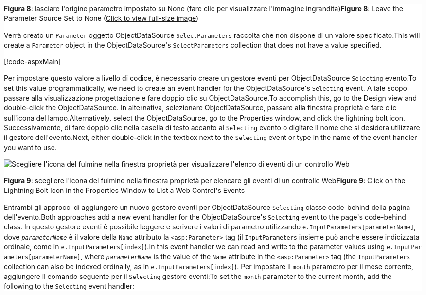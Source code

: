 <span data-ttu-id="1c05f-159">**Figura 8**: lasciare l'origine parametro impostato su None ([fare clic per visualizzare l'immagine ingrandita](programmatically-setting-the-objectdatasource-s-parameter-values-cs/_static/image24.png))</span><span class="sxs-lookup"><span data-stu-id="1c05f-159">**Figure 8**: Leave the Parameter Source Set to None ([Click to view full-size image](programmatically-setting-the-objectdatasource-s-parameter-values-cs/_static/image24.png))</span></span>


<span data-ttu-id="1c05f-160">Verrà creato un `Parameter` oggetto ObjectDataSource `SelectParameters` raccolta che non dispone di un valore specificato.</span><span class="sxs-lookup"><span data-stu-id="1c05f-160">This will create a `Parameter` object in the ObjectDataSource's `SelectParameters` collection that does not have a value specified.</span></span>


[!code-aspx[Main](programmatically-setting-the-objectdatasource-s-parameter-values-cs/samples/sample2.aspx)]

<span data-ttu-id="1c05f-161">Per impostare questo valore a livello di codice, è necessario creare un gestore eventi per ObjectDataSource `Selecting` evento.</span><span class="sxs-lookup"><span data-stu-id="1c05f-161">To set this value programmatically, we need to create an event handler for the ObjectDataSource's `Selecting` event.</span></span> <span data-ttu-id="1c05f-162">A tale scopo, passare alla visualizzazione progettazione e fare doppio clic su ObjectDataSource.</span><span class="sxs-lookup"><span data-stu-id="1c05f-162">To accomplish this, go to the Design view and double-click the ObjectDataSource.</span></span> <span data-ttu-id="1c05f-163">In alternativa, selezionare ObjectDataSource, passare alla finestra proprietà e fare clic sull'icona del lampo.</span><span class="sxs-lookup"><span data-stu-id="1c05f-163">Alternatively, select the ObjectDataSource, go to the Properties window, and click the lightning bolt icon.</span></span> <span data-ttu-id="1c05f-164">Successivamente, di fare doppio clic nella casella di testo accanto al `Selecting` evento o digitare il nome che si desidera utilizzare il gestore dell'evento.</span><span class="sxs-lookup"><span data-stu-id="1c05f-164">Next, either double-click in the textbox next to the `Selecting` event or type in the name of the event handler you want to use.</span></span>


![Scegliere l'icona del fulmine nella finestra proprietà per visualizzare l'elenco di eventi di un controllo Web](programmatically-setting-the-objectdatasource-s-parameter-values-cs/_static/image25.png)

<span data-ttu-id="1c05f-166">**Figura 9**: scegliere l'icona del fulmine nella finestra proprietà per elencare gli eventi di un controllo Web</span><span class="sxs-lookup"><span data-stu-id="1c05f-166">**Figure 9**: Click on the Lightning Bolt Icon in the Properties Window to List a Web Control's Events</span></span>


<span data-ttu-id="1c05f-167">Entrambi gli approcci di aggiungere un nuovo gestore eventi per ObjectDataSource `Selecting` classe code-behind della pagina dell'evento.</span><span class="sxs-lookup"><span data-stu-id="1c05f-167">Both approaches add a new event handler for the ObjectDataSource's `Selecting` event to the page's code-behind class.</span></span> <span data-ttu-id="1c05f-168">In questo gestore eventi è possibile leggere e scrivere i valori di parametro utilizzando `e.InputParameters[parameterName]`, dove *`parameterName`* è il valore della `Name` attributo la `<asp:Parameter>` tag (il `InputParameters` insieme può anche essere indicizzata ordinale, come in `e.InputParameters[index]`).</span><span class="sxs-lookup"><span data-stu-id="1c05f-168">In this event handler we can read and write to the parameter values using `e.InputParameters[parameterName]`, where *`parameterName`* is the value of the `Name` attribute in the `<asp:Parameter>` tag (the `InputParameters` collection can also be indexed ordinally, as in `e.InputParameters[index]`).</span></span> <span data-ttu-id="1c05f-169">Per impostare il `month` parametro per il mese corrente, aggiungere il comando seguente per il `Selecting` gestore eventi:</span><span class="sxs-lookup"><span data-stu-id="1c05f-169">To set the `month` parameter to the current month, add the following to the `Selecting` event handler:</span></span>
